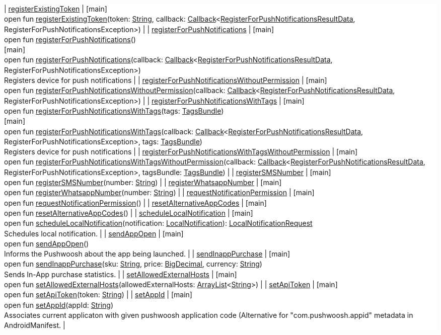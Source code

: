 | [registerExistingToken](register-existing-token.md) | [main]<br>open fun [registerExistingToken](register-existing-token.md)(token: [String](https://developer.android.com/reference/kotlin/java/lang/String.html), callback: [Callback](../../com.pushwoosh.function/-callback/index.md)&lt;[RegisterForPushNotificationsResultData](../-register-for-push-notifications-result-data/index.md), RegisterForPushNotificationsException&gt;) |
| [registerForPushNotifications](register-for-push-notifications.md) | [main]<br>open fun [registerForPushNotifications](register-for-push-notifications.md)()<br>[main]<br>open fun [registerForPushNotifications](register-for-push-notifications.md)(callback: [Callback](../../com.pushwoosh.function/-callback/index.md)&lt;[RegisterForPushNotificationsResultData](../-register-for-push-notifications-result-data/index.md), RegisterForPushNotificationsException&gt;)<br>Registers device for push notifications |
| [registerForPushNotificationsWithoutPermission](register-for-push-notifications-without-permission.md) | [main]<br>open fun [registerForPushNotificationsWithoutPermission](register-for-push-notifications-without-permission.md)(callback: [Callback](../../com.pushwoosh.function/-callback/index.md)&lt;[RegisterForPushNotificationsResultData](../-register-for-push-notifications-result-data/index.md), RegisterForPushNotificationsException&gt;) |
| [registerForPushNotificationsWithTags](register-for-push-notifications-with-tags.md) | [main]<br>open fun [registerForPushNotificationsWithTags](register-for-push-notifications-with-tags.md)(tags: [TagsBundle](../../com.pushwoosh.tags/-tags-bundle/index.md))<br>[main]<br>open fun [registerForPushNotificationsWithTags](register-for-push-notifications-with-tags.md)(callback: [Callback](../../com.pushwoosh.function/-callback/index.md)&lt;[RegisterForPushNotificationsResultData](../-register-for-push-notifications-result-data/index.md), RegisterForPushNotificationsException&gt;, tags: [TagsBundle](../../com.pushwoosh.tags/-tags-bundle/index.md))<br>Registers device for push notifications |
| [registerForPushNotificationsWithTagsWithoutPermission](register-for-push-notifications-with-tags-without-permission.md) | [main]<br>open fun [registerForPushNotificationsWithTagsWithoutPermission](register-for-push-notifications-with-tags-without-permission.md)(callback: [Callback](../../com.pushwoosh.function/-callback/index.md)&lt;[RegisterForPushNotificationsResultData](../-register-for-push-notifications-result-data/index.md), RegisterForPushNotificationsException&gt;, tagsBundle: [TagsBundle](../../com.pushwoosh.tags/-tags-bundle/index.md)) |
| [registerSMSNumber](register-s-m-s-number.md) | [main]<br>open fun [registerSMSNumber](register-s-m-s-number.md)(number: [String](https://developer.android.com/reference/kotlin/java/lang/String.html)) |
| [registerWhatsappNumber](register-whatsapp-number.md) | [main]<br>open fun [registerWhatsappNumber](register-whatsapp-number.md)(number: [String](https://developer.android.com/reference/kotlin/java/lang/String.html)) |
| [requestNotificationPermission](request-notification-permission.md) | [main]<br>open fun [requestNotificationPermission](request-notification-permission.md)() |
| [resetAlternativeAppCodes](reset-alternative-app-codes.md) | [main]<br>open fun [resetAlternativeAppCodes](reset-alternative-app-codes.md)() |
| [scheduleLocalNotification](schedule-local-notification.md) | [main]<br>open fun [scheduleLocalNotification](schedule-local-notification.md)(notification: [LocalNotification](../../com.pushwoosh.notification/-local-notification/index.md)): [LocalNotificationRequest](../../com.pushwoosh.notification/-local-notification-request/index.md)<br>Schedules local notification. |
| [sendAppOpen](send-app-open.md) | [main]<br>open fun [sendAppOpen](send-app-open.md)()<br>Informs the Pushwoosh about the app being launched. |
| [sendInappPurchase](send-inapp-purchase.md) | [main]<br>open fun [sendInappPurchase](send-inapp-purchase.md)(sku: [String](https://developer.android.com/reference/kotlin/java/lang/String.html), price: [BigDecimal](https://developer.android.com/reference/kotlin/java/math/BigDecimal.html), currency: [String](https://developer.android.com/reference/kotlin/java/lang/String.html))<br>Sends In-App purchase statistics. |
| [setAllowedExternalHosts](set-allowed-external-hosts.md) | [main]<br>open fun [setAllowedExternalHosts](set-allowed-external-hosts.md)(allowedExternalHosts: [ArrayList](https://developer.android.com/reference/kotlin/java/util/ArrayList.html)&lt;[String](https://developer.android.com/reference/kotlin/java/lang/String.html)&gt;) |
| [setApiToken](set-api-token.md) | [main]<br>open fun [setApiToken](set-api-token.md)(token: [String](https://developer.android.com/reference/kotlin/java/lang/String.html)) |
| [setAppId](set-app-id.md) | [main]<br>open fun [setAppId](set-app-id.md)(appId: [String](https://developer.android.com/reference/kotlin/java/lang/String.html))<br>Associates current applicaton with given pushwoosh application code (Alternative for &quot;com.pushwoosh.appid&quot; metadata in AndroidManifest. |